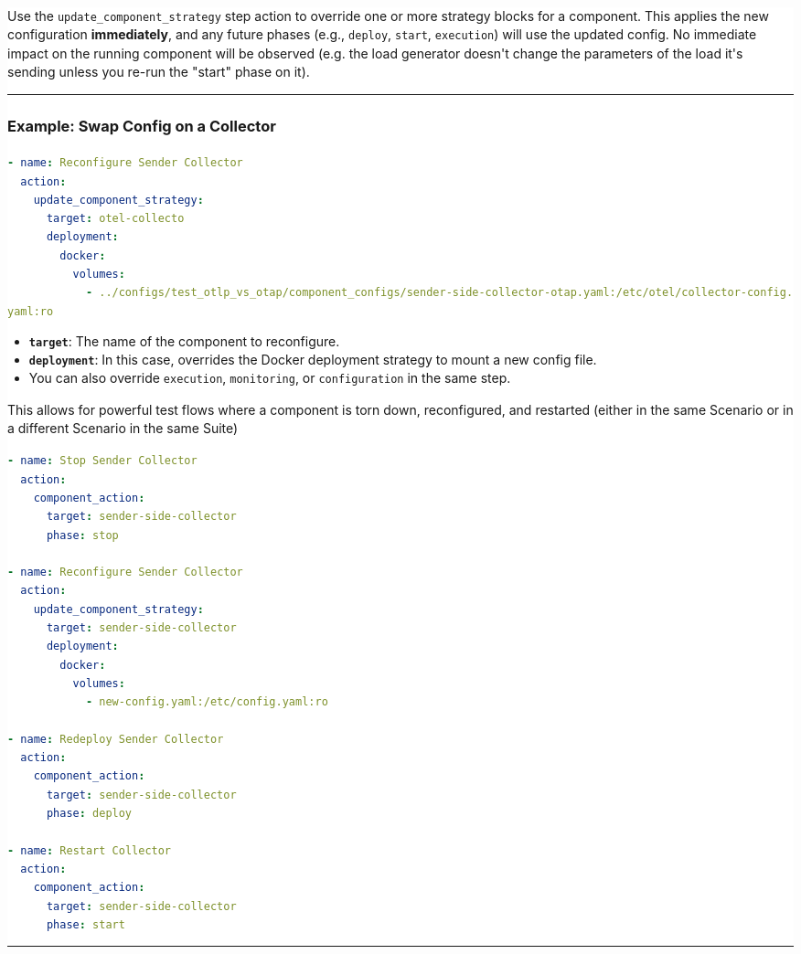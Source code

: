 Use the `update_component_strategy` step action to override one or more
strategy blocks for a component. This applies the new configuration
**immediately**, and any future phases (e.g., `deploy`, `start`, `execution`)
will use the updated config. No immediate impact on the running component
will be observed (e.g. the load generator doesn't change the parameters
of the load it's sending unless you re-run the "start" phase on it).

---

### Example: Swap Config on a Collector

```yaml
- name: Reconfigure Sender Collector
  action:
    update_component_strategy:
      target: otel-collecto
      deployment:
        docker:
          volumes:
            - ../configs/test_otlp_vs_otap/component_configs/sender-side-collector-otap.yaml:/etc/otel/collector-config.yaml:ro
```

- **`target`**: The name of the component to reconfigure.
- **`deployment`**: In this case, overrides the Docker deployment
   strategy to mount a new config file.
- You can also override `execution`, `monitoring`, or `configuration`
   in the same step.

This allows for powerful test flows where a component is torn down,
reconfigured, and restarted (either in the same Scenario or in a different Scenario
in the same Suite)

```yaml
- name: Stop Sender Collector
  action:
    component_action:
      target: sender-side-collector
      phase: stop

- name: Reconfigure Sender Collector
  action:
    update_component_strategy:
      target: sender-side-collector
      deployment:
        docker:
          volumes:
            - new-config.yaml:/etc/config.yaml:ro

- name: Redeploy Sender Collector
  action:
    component_action:
      target: sender-side-collector
      phase: deploy

- name: Restart Collector
  action:
    component_action:
      target: sender-side-collector
      phase: start
```

---